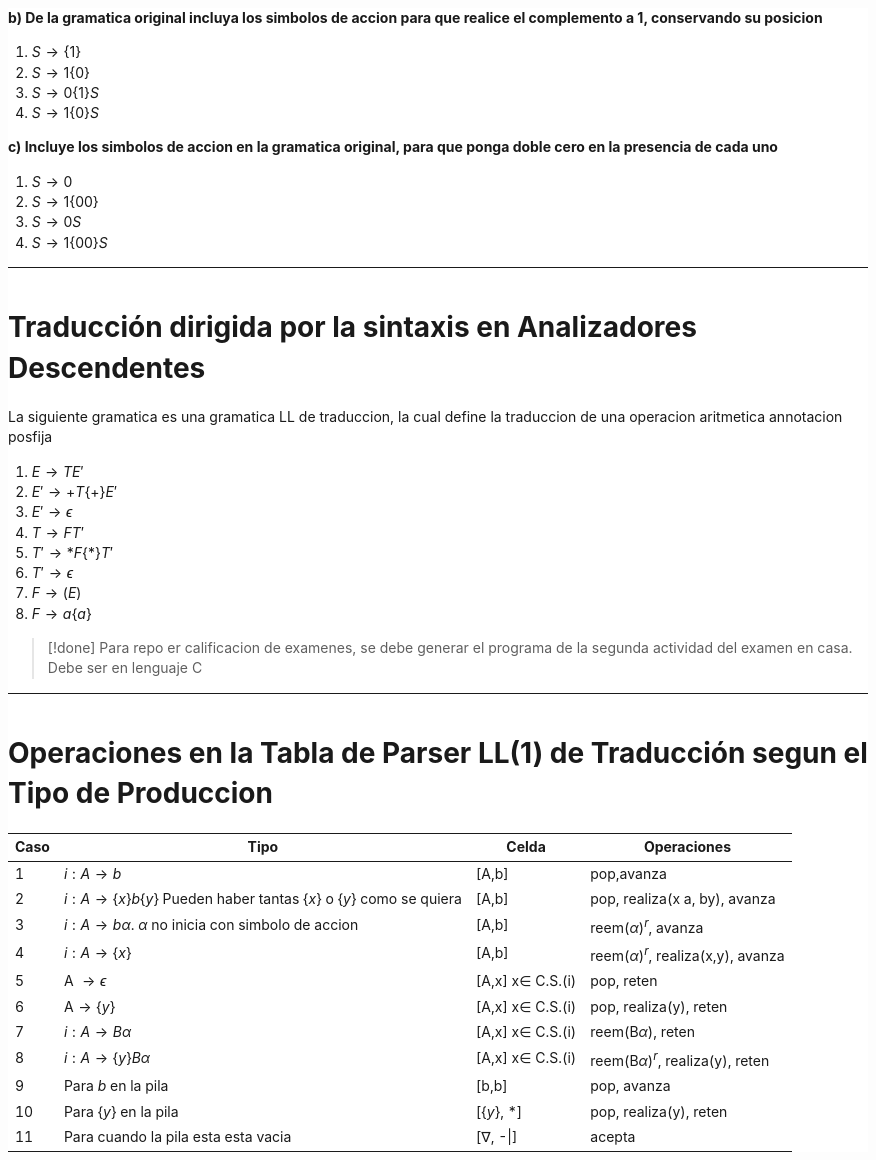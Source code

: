 **b) De la gramatica original incluya los simbolos de accion para que realice el complemento a 1, conservando su posicion**
1. $S\rightarrow \{1\}$
2. $S\rightarrow 1\{0\}$
3. $S\rightarrow 0\{1\}S$
4. $S\rightarrow 1\{0\}S$

**c) Incluye los simbolos de accion en la gramatica original, para que ponga doble cero en la presencia de cada uno**
1. $S\rightarrow 0$
2. $S\rightarrow 1\{00\}$
3. $S\rightarrow 0S$
4. $S\rightarrow 1\{00\}S$

___
# Traducción dirigida por la sintaxis en Analizadores Descendentes

La siguiente gramatica es una gramatica LL de traduccion, la cual define la traduccion de una operacion aritmetica annotacion posfija

1. $E\rightarrow TE'$
2. $E' \rightarrow +T\{+\}E'$
3. $E'\rightarrow \epsilon$
4. $T\rightarrow FT'$
5. $T' \rightarrow *F\{*\}T'$
6. $T' \rightarrow \epsilon$
7. $F \rightarrow (E)$
8. $F\rightarrow a\{a\}$

>[!done] Para repo er calificacion de examenes, se debe generar el programa de la segunda actividad del examen en casa. Debe ser en lenguaje C

___
# Operaciones en la Tabla de Parser LL(1) de Traducción segun el Tipo de Produccion

| Caso | Tipo                                                                | Celda                | Operaciones                              |
| ---- | ------------------------------------------------------------------- | -------------------- | ---------------------------------------- |
| 1    | $i: A\rightarrow b$                                                 | [A,b]                | pop,avanza                               |
| 2    | $i: A\rightarrow \{x\}b\{y\}$  Pueden haber tantas $\{x\}$ o $\{y\}$ como se quiera                                     | [A,b]                | pop, realiza(x a, by), avanza            |
| 3    | $i: A\rightarrow b\alpha$. $\alpha$ no inicia con simbolo de accion | [A,b]                | reem($\alpha$)$^r$, avanza               |
| 4    | $i: A\rightarrow \{x\}$                                             | [A,b]                | reem($\alpha$)$^r$, realiza(x,y), avanza |
| 5    | A $\rightarrow \epsilon$                                            | [A,x] x$\in$ C.S.(i) | pop, reten                               |
| 6    | A$\rightarrow \{y\}$                                                | [A,x] x$\in$ C.S.(i) | pop, realiza(y), reten                   |
| 7    | $i: A\rightarrow B\alpha$                                           | [A,x] x$\in$ C.S.(i) | reem(B$\alpha$), reten                   |
| 8    | $i: A\rightarrow \{y\}B\alpha$                                      | [A,x] x$\in$ C.S.(i) | reem(B$\alpha$)$^r$, realiza(y), reten   |
| 9    | Para $b$ en la pila                                                 | [b,b]                | pop, avanza                              |
| 10   | Para $\{y\}$ en la pila                                             | [$\{y\}$, \*]        | pop, realiza(y), reten                   |
| 11   | Para cuando la pila esta esta vacia                                 | [$\nabla$, -\|]      | acepta                                   | 
